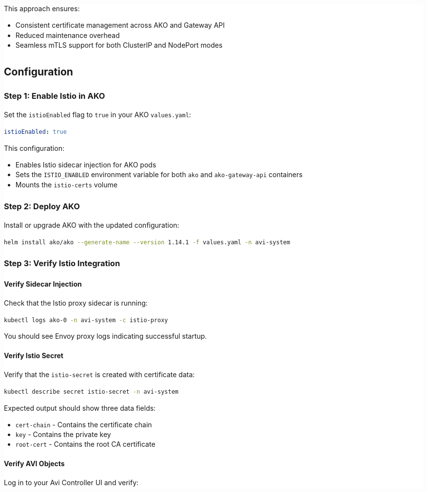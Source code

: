 This approach ensures:
- Consistent certificate management across AKO and Gateway API
- Reduced maintenance overhead
- Seamless mTLS support for both ClusterIP and NodePort modes

## Configuration

### Step 1: Enable Istio in AKO

Set the `istioEnabled` flag to `true` in your AKO `values.yaml`:

```yaml
istioEnabled: true
```

This configuration:
- Enables Istio sidecar injection for AKO pods
- Sets the `ISTIO_ENABLED` environment variable for both `ako` and `ako-gateway-api` containers
- Mounts the `istio-certs` volume

### Step 2: Deploy AKO

Install or upgrade AKO with the updated configuration:

```bash
helm install ako/ako --generate-name --version 1.14.1 -f values.yaml -n avi-system
```

### Step 3: Verify Istio Integration

#### Verify Sidecar Injection

Check that the Istio proxy sidecar is running:

```bash
kubectl logs ako-0 -n avi-system -c istio-proxy
```

You should see Envoy proxy logs indicating successful startup.

#### Verify Istio Secret

Verify that the `istio-secret` is created with certificate data:

```bash
kubectl describe secret istio-secret -n avi-system
```

Expected output should show three data fields:
- `cert-chain` - Contains the certificate chain
- `key` - Contains the private key  
- `root-cert` - Contains the root CA certificate

#### Verify AVI Objects

Log in to your Avi Controller UI and verify:

